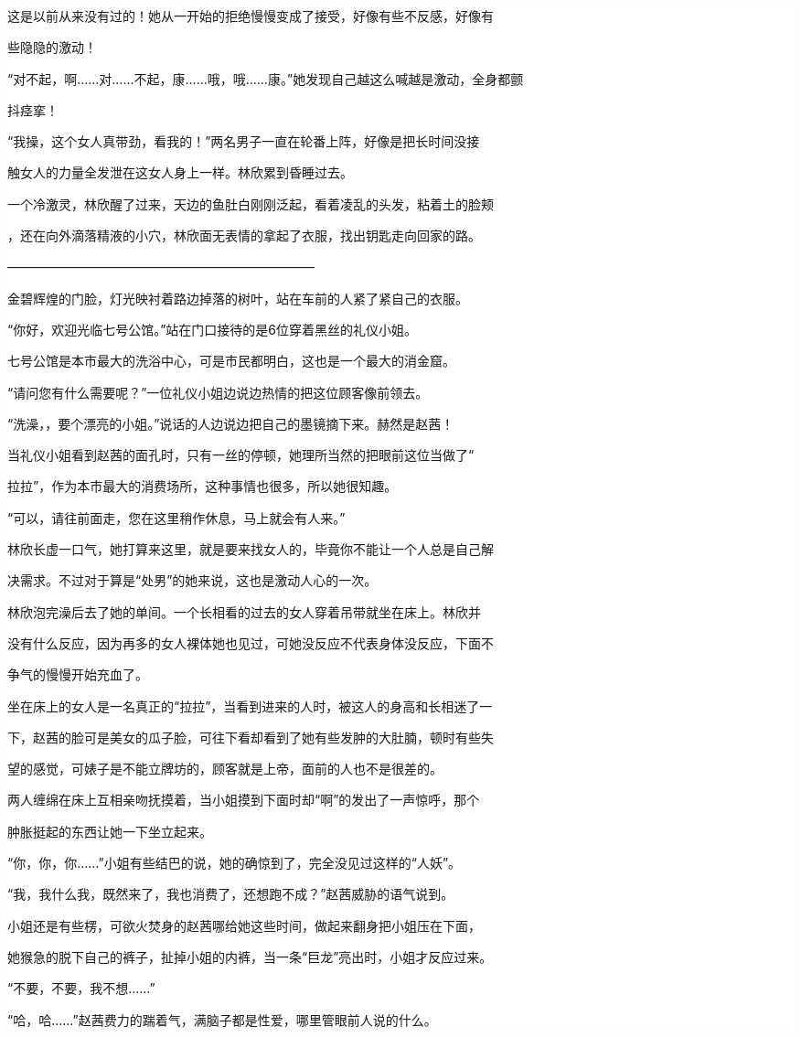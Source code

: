 这是以前从来没有过的！她从一开始的拒绝慢慢变成了接受，好像有些不反感，好像有

些隐隐的激动！

“对不起，啊……对……不起，康……哦，哦……康。”她发现自己越这么喊越是激动，全身都颤

抖痉挛！

“我操，这个女人真带劲，看我的！”两名男子一直在轮番上阵，好像是把长时间没接

触女人的力量全发泄在这女人身上一样。林欣累到昏睡过去。

一个冷激灵，林欣醒了过来，天边的鱼肚白刚刚泛起，看着凌乱的头发，粘着土的脸颊

，还在向外滴落精液的小穴，林欣面无表情的拿起了衣服，找出钥匙走向回家的路。

————————————————————————

金碧辉煌的门脸，灯光映衬着路边掉落的树叶，站在车前的人紧了紧自己的衣服。

“你好，欢迎光临七号公馆。”站在门口接待的是6位穿着黑丝的礼仪小姐。

七号公馆是本市最大的洗浴中心，可是市民都明白，这也是一个最大的消金窟。

“请问您有什么需要呢？”一位礼仪小姐边说边热情的把这位顾客像前领去。

“洗澡，，要个漂亮的小姐。”说话的人边说边把自己的墨镜摘下来。赫然是赵茜！

当礼仪小姐看到赵茜的面孔时，只有一丝的停顿，她理所当然的把眼前这位当做了“

拉拉”，作为本市最大的消费场所，这种事情也很多，所以她很知趣。

“可以，请往前面走，您在这里稍作休息，马上就会有人来。”

林欣长虚一口气，她打算来这里，就是要来找女人的，毕竟你不能让一个人总是自己解

决需求。不过对于算是“处男”的她来说，这也是激动人心的一次。

林欣泡完澡后去了她的单间。一个长相看的过去的女人穿着吊带就坐在床上。林欣并

没有什么反应，因为再多的女人裸体她也见过，可她没反应不代表身体没反应，下面不

争气的慢慢开始充血了。

坐在床上的女人是一名真正的“拉拉”，当看到进来的人时，被这人的身高和长相迷了一

下，赵茜的脸可是美女的瓜子脸，可往下看却看到了她有些发肿的大肚腩，顿时有些失

望的感觉，可婊子是不能立牌坊的，顾客就是上帝，面前的人也不是很差的。

两人缠绵在床上互相亲吻抚摸着，当小姐摸到下面时却“啊”的发出了一声惊呼，那个

肿胀挺起的东西让她一下坐立起来。

“你，你，你……”小姐有些结巴的说，她的确惊到了，完全没见过这样的“人妖”。

“我，我什么我，既然来了，我也消费了，还想跑不成？”赵茜威胁的语气说到。

小姐还是有些楞，可欲火焚身的赵茜哪给她这些时间，做起来翻身把小姐压在下面，

她猴急的脱下自己的裤子，扯掉小姐的内裤，当一条“巨龙”亮出时，小姐才反应过来。

“不要，不要，我不想……”

“哈，哈……”赵茜费力的踹着气，满脑子都是性爱，哪里管眼前人说的什么。
